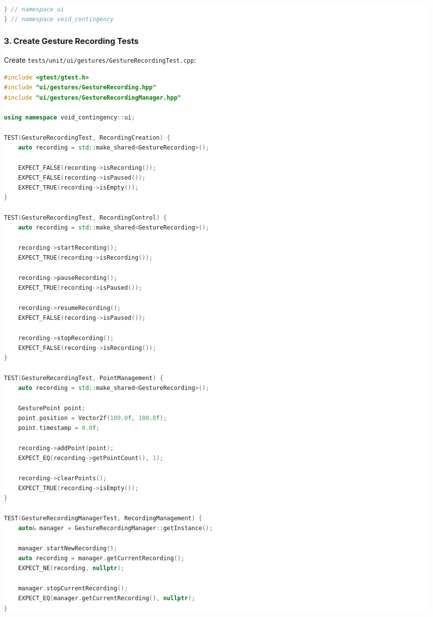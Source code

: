 ```cpp
} // namespace ui
} // namespace void_contingency
```

### 3. Create Gesture Recording Tests

Create `tests/unit/ui/gestures/GestureRecordingTest.cpp`:

```cpp
#include <gtest/gtest.h>
#include "ui/gestures/GestureRecording.hpp"
#include "ui/gestures/GestureRecordingManager.hpp"

using namespace void_contingency::ui;

TEST(GestureRecordingTest, RecordingCreation) {
    auto recording = std::make_shared<GestureRecording>();

    EXPECT_FALSE(recording->isRecording());
    EXPECT_FALSE(recording->isPaused());
    EXPECT_TRUE(recording->isEmpty());
}

TEST(GestureRecordingTest, RecordingControl) {
    auto recording = std::make_shared<GestureRecording>();

    recording->startRecording();
    EXPECT_TRUE(recording->isRecording());

    recording->pauseRecording();
    EXPECT_TRUE(recording->isPaused());

    recording->resumeRecording();
    EXPECT_FALSE(recording->isPaused());

    recording->stopRecording();
    EXPECT_FALSE(recording->isRecording());
}

TEST(GestureRecordingTest, PointManagement) {
    auto recording = std::make_shared<GestureRecording>();

    GesturePoint point;
    point.position = Vector2f(100.0f, 100.0f);
    point.timestamp = 0.0f;

    recording->addPoint(point);
    EXPECT_EQ(recording->getPointCount(), 1);

    recording->clearPoints();
    EXPECT_TRUE(recording->isEmpty());
}

TEST(GestureRecordingManagerTest, RecordingManagement) {
    auto& manager = GestureRecordingManager::getInstance();

    manager.startNewRecording();
    auto recording = manager.getCurrentRecording();
    EXPECT_NE(recording, nullptr);

    manager.stopCurrentRecording();
    EXPECT_EQ(manager.getCurrentRecording(), nullptr);
}

```
